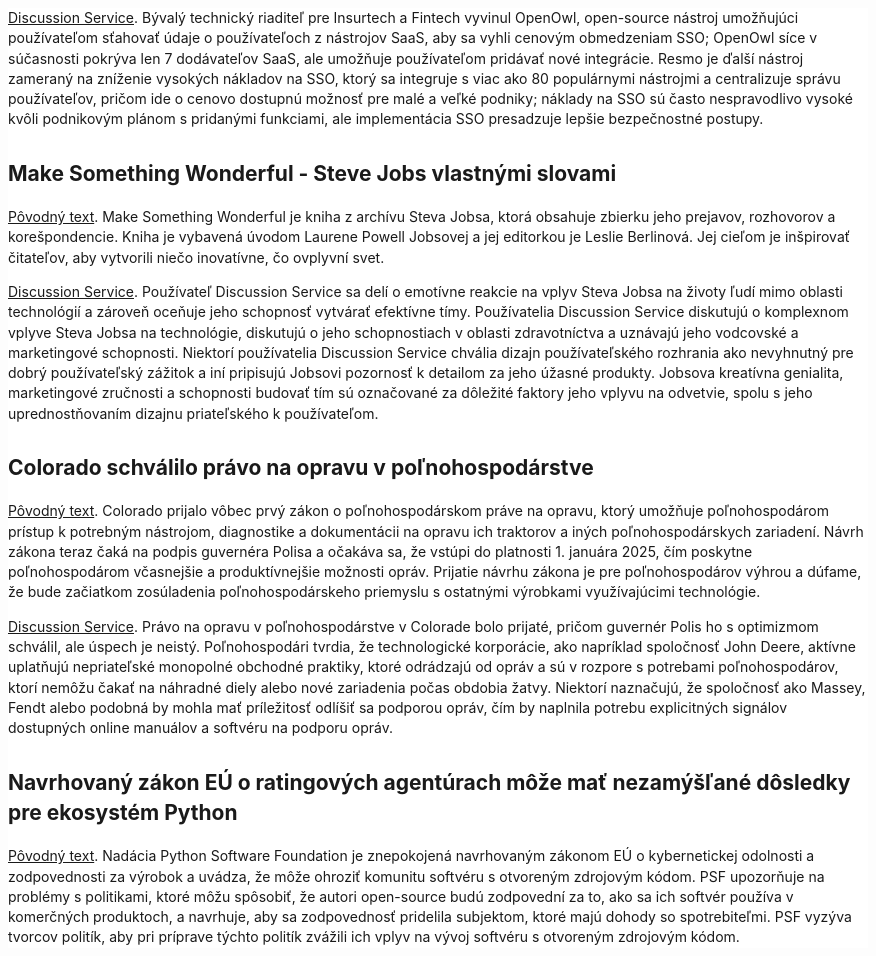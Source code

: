 [Discussion Service](http://news.ycombinator.com/item?id=35524328).
Bývalý technický riaditeľ pre Insurtech a Fintech vyvinul OpenOwl, open-source nástroj umožňujúci používateľom sťahovať údaje o používateľoch z nástrojov SaaS, aby sa vyhli cenovým obmedzeniam SSO; OpenOwl síce v súčasnosti pokrýva len 7 dodávateľov SaaS, ale umožňuje používateľom pridávať nové integrácie. Resmo je ďalší nástroj zameraný na zníženie vysokých nákladov na SSO, ktorý sa integruje s viac ako 80 populárnymi nástrojmi a centralizuje správu používateľov, pričom ide o cenovo dostupnú možnosť pre malé a veľké podniky; náklady na SSO sú často nespravodlivo vysoké kvôli podnikovým plánom s pridanými funkciami, ale implementácia SSO presadzuje lepšie bezpečnostné postupy.

## Make Something Wonderful - Steve Jobs vlastnými slovami

[Pôvodný text](https://stevejobsarchive.com/book).
Make Something Wonderful je kniha z archívu Steva Jobsa, ktorá obsahuje zbierku jeho prejavov, rozhovorov a korešpondencie. Kniha je vybavená úvodom Laurene Powell Jobsovej a jej editorkou je Leslie Berlinová. Jej cieľom je inšpirovať čitateľov, aby vytvorili niečo inovatívne, čo ovplyvní svet.

[Discussion Service](http://news.ycombinator.com/item?id=35526648).
Používateľ Discussion Service sa delí o emotívne reakcie na vplyv Steva Jobsa na životy ľudí mimo oblasti technológií a zároveň oceňuje jeho schopnosť vytvárať efektívne tímy. Používatelia Discussion Service diskutujú o komplexnom vplyve Steva Jobsa na technológie, diskutujú o jeho schopnostiach v oblasti zdravotníctva a uznávajú jeho vodcovské a marketingové schopnosti. Niektorí používatelia Discussion Service chvália dizajn používateľského rozhrania ako nevyhnutný pre dobrý používateľský zážitok a iní pripisujú Jobsovi pozornosť k detailom za jeho úžasné produkty. Jobsova kreatívna genialita, marketingové zručnosti a schopnosti budovať tím sú označované za dôležité faktory jeho vplyvu na odvetvie, spolu s jeho uprednostňovaním dizajnu priateľského k používateľom.

## Colorado schválilo právo na opravu v poľnohospodárstve

[Pôvodný text](https://www.ifixit.com/News/73291/colorado-approves-first-ever-agricultural-right-to-repair-bill).
Colorado prijalo vôbec prvý zákon o poľnohospodárskom práve na opravu, ktorý umožňuje poľnohospodárom prístup k potrebným nástrojom, diagnostike a dokumentácii na opravu ich traktorov a iných poľnohospodárskych zariadení. Návrh zákona teraz čaká na podpis guvernéra Polisa a očakáva sa, že vstúpi do platnosti 1. januára 2025, čím poskytne poľnohospodárom včasnejšie a produktívnejšie možnosti opráv. Prijatie návrhu zákona je pre poľnohospodárov výhrou a dúfame, že bude začiatkom zosúladenia poľnohospodárskeho priemyslu s ostatnými výrobkami využívajúcimi technológie.

[Discussion Service](http://news.ycombinator.com/item?id=35532479).
Právo na opravu v poľnohospodárstve v Colorade bolo prijaté, pričom guvernér Polis ho s optimizmom schválil, ale úspech je neistý. Poľnohospodári tvrdia, že technologické korporácie, ako napríklad spoločnosť John Deere, aktívne uplatňujú nepriateľské monopolné obchodné praktiky, ktoré odrádzajú od opráv a sú v rozpore s potrebami poľnohospodárov, ktorí nemôžu čakať na náhradné diely alebo nové zariadenia počas obdobia žatvy. Niektorí naznačujú, že spoločnosť ako Massey, Fendt alebo podobná by mohla mať príležitosť odlíšiť sa podporou opráv, čím by naplnila potrebu explicitných signálov dostupných online manuálov a softvéru na podporu opráv.

## Navrhovaný zákon EÚ o ratingových agentúrach môže mať nezamýšľané dôsledky pre ekosystém Python

[Pôvodný text](https://pyfound.blogspot.com/2023/04/the-eus-proposed-cra-law-may-have.html).
Nadácia Python Software Foundation je znepokojená navrhovaným zákonom EÚ o kybernetickej odolnosti a zodpovednosti za výrobok a uvádza, že môže ohroziť komunitu softvéru s otvoreným zdrojovým kódom. PSF upozorňuje na problémy s politikami, ktoré môžu spôsobiť, že autori open-source budú zodpovední za to, ako sa ich softvér používa v komerčných produktoch, a navrhuje, aby sa zodpovednosť pridelila subjektom, ktoré majú dohody so spotrebiteľmi. PSF vyzýva tvorcov politík, aby pri príprave týchto politík zvážili ich vplyv na vývoj softvéru s otvoreným zdrojovým kódom.
